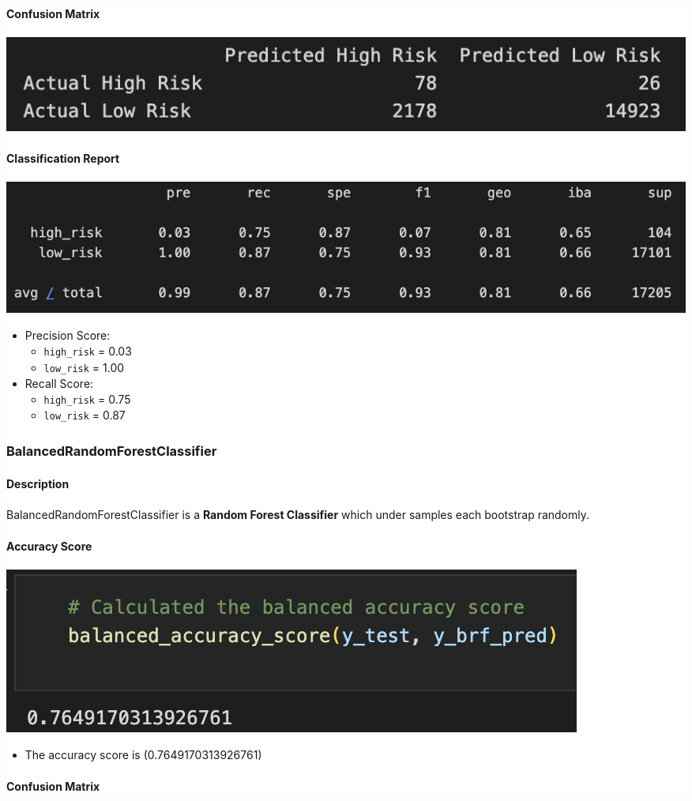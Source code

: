 #### Confusion Matrix

![SMOTEENN_cm](img/SMOTEENN_cm.png)

#### Classification Report
![SMOTEENN_class_report](img/SMOTEENN_class_report.png)
- Precision Score: 
  - `high_risk` = 0.03
  - `low_risk` = 1.00
- Recall Score: 
  - `high_risk` = 0.75
  - `low_risk` = 0.87

### BalancedRandomForestClassifier
#### Description

BalancedRandomForestClassifier is a **Random Forest Classifier** which under samples each bootstrap randomly.

#### Accuracy Score
![BalancedRandomForestClassifier_accuracy](img/BalancedRandomForestClassifier_accuracy.png)
- The accuracy score is (0.7649170313926761)

#### Confusion Matrix
